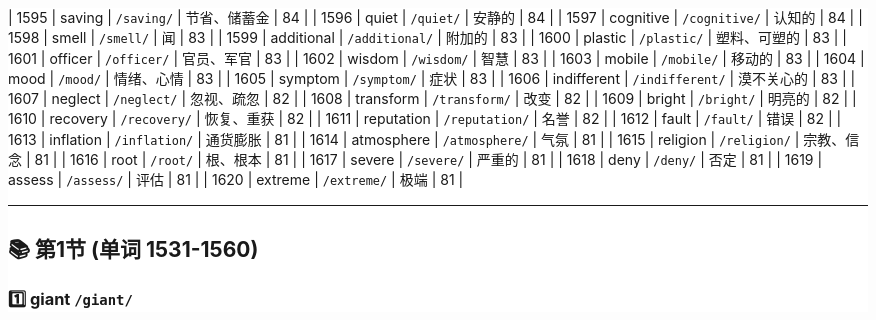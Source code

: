 | 1595 | saving | `/saving/` | 节省、储蓄金 | 84 |
| 1596 | quiet | `/quiet/` | 安静的 | 84 |
| 1597 | cognitive | `/cognitive/` | 认知的 | 84 |
| 1598 | smell | `/smell/` | 闻 | 83 |
| 1599 | additional | `/additional/` | 附加的 | 83 |
| 1600 | plastic | `/plastic/` | 塑料、可塑的 | 83 |
| 1601 | officer | `/officer/` | 官员、军官 | 83 |
| 1602 | wisdom | `/wisdom/` | 智慧 | 83 |
| 1603 | mobile | `/mobile/` | 移动的 | 83 |
| 1604 | mood | `/mood/` | 情绪、心情 | 83 |
| 1605 | symptom | `/symptom/` | 症状 | 83 |
| 1606 | indifferent | `/indifferent/` | 漠不关心的 | 83 |
| 1607 | neglect | `/neglect/` | 忽视、疏忽 | 82 |
| 1608 | transform | `/transform/` | 改变 | 82 |
| 1609 | bright | `/bright/` | 明亮的 | 82 |
| 1610 | recovery | `/recovery/` | 恢复、重获 | 82 |
| 1611 | reputation | `/reputation/` | 名誉 | 82 |
| 1612 | fault | `/fault/` | 错误 | 82 |
| 1613 | inflation | `/inflation/` | 通货膨胀 | 81 |
| 1614 | atmosphere | `/atmosphere/` | 气氛 | 81 |
| 1615 | religion | `/religion/` | 宗教、信念 | 81 |
| 1616 | root | `/root/` | 根、根本 | 81 |
| 1617 | severe | `/severe/` | 严重的 | 81 |
| 1618 | deny | `/deny/` | 否定 | 81 |
| 1619 | assess | `/assess/` | 评估 | 81 |
| 1620 | extreme | `/extreme/` | 极端 | 81 |

---

## 📚 第1节 (单词 1531-1560)

### 1️⃣ giant `/giant/`
